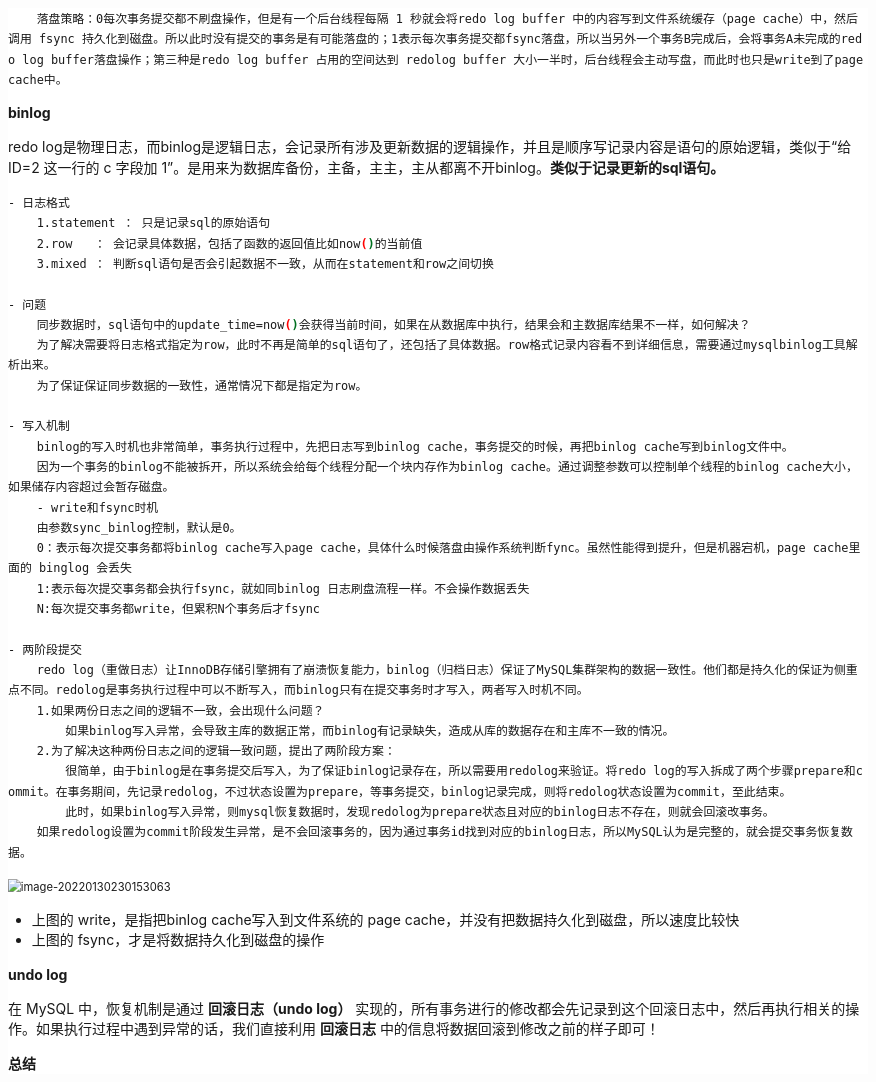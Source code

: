 ```bash
	落盘策略：0每次事务提交都不刷盘操作，但是有一个后台线程每隔 1 秒就会将redo log buffer 中的内容写到文件系统缓存（page cache）中，然后调用 fsync 持久化到磁盘。所以此时没有提交的事务是有可能落盘的；1表示每次事务提交都fsync落盘，所以当另外一个事务B完成后，会将事务A未完成的redo log buffer落盘操作；第三种是redo log buffer 占用的空间达到 redolog buffer 大小一半时，后台线程会主动写盘，而此时也只是write到了page cache中。
```

**binlog**

redo log是物理日志，而binlog是逻辑日志，会记录所有涉及更新数据的逻辑操作，并且是顺序写记录内容是语句的原始逻辑，类似于“给 ID=2 这一行的 c 字段加 1”。是用来为数据库备份，主备，主主，主从都离不开binlog。**类似于记录更新的sql语句。**

```bash
- 日志格式
	1.statement ： 只是记录sql的原始语句
	2.row	： 会记录具体数据，包括了函数的返回值比如now()的当前值
	3.mixed	： 判断sql语句是否会引起数据不一致，从而在statement和row之间切换
	
- 问题
	同步数据时，sql语句中的update_time=now()会获得当前时间，如果在从数据库中执行，结果会和主数据库结果不一样，如何解决？
	为了解决需要将日志格式指定为row，此时不再是简单的sql语句了，还包括了具体数据。row格式记录内容看不到详细信息，需要通过mysqlbinlog工具解析出来。
	为了保证保证同步数据的一致性，通常情况下都是指定为row。

- 写入机制
	binlog的写入时机也非常简单，事务执行过程中，先把日志写到binlog cache，事务提交的时候，再把binlog cache写到binlog文件中。
	因为一个事务的binlog不能被拆开，所以系统会给每个线程分配一个块内存作为binlog cache。通过调整参数可以控制单个线程的binlog cache大小，如果储存内容超过会暂存磁盘。
	- write和fsync时机
	由参数sync_binlog控制，默认是0。
	0：表示每次提交事务都将binlog cache写入page cache，具体什么时候落盘由操作系统判断fync。虽然性能得到提升，但是机器宕机，page cache里面的 binglog 会丢失
	1:表示每次提交事务都会执行fsync，就如同binlog 日志刷盘流程一样。不会操作数据丢失
	N:每次提交事务都write，但累积N个事务后才fsync

- 两阶段提交
	redo log（重做日志）让InnoDB存储引擎拥有了崩溃恢复能力，binlog（归档日志）保证了MySQL集群架构的数据一致性。他们都是持久化的保证为侧重点不同。redolog是事务执行过程中可以不断写入，而binlog只有在提交事务时才写入，两者写入时机不同。
	1.如果两份日志之间的逻辑不一致，会出现什么问题？
		如果binlog写入异常，会导致主库的数据正常，而binlog有记录缺失，造成从库的数据存在和主库不一致的情况。
	2.为了解决这种两份日志之间的逻辑一致问题，提出了两阶段方案：
    	很简单，由于binlog是在事务提交后写入，为了保证binlog记录存在，所以需要用redolog来验证。将redo log的写入拆成了两个步骤prepare和commit。在事务期间，先记录redolog，不过状态设置为prepare，等事务提交，binlog记录完成，则将redolog状态设置为commit，至此结束。
    	此时，如果binlog写入异常，则mysql恢复数据时，发现redolog为prepare状态且对应的binlog日志不存在，则就会回滚改事务。
	如果redolog设置为commit阶段发生异常，是不会回滚事务的，因为通过事务id找到对应的binlog日志，所以MySQL认为是完整的，就会提交事务恢复数据。
```

<img src="../../../../../Program Files/Typora/imgs/1.mysql.assets/image-20220130230153063.png" alt="image-20220130230153063" style="zoom:80%;" />

* 上图的 write，是指把binlog cache写入到文件系统的 page cache，并没有把数据持久化到磁盘，所以速度比较快
* 上图的 fsync，才是将数据持久化到磁盘的操作

**undo log**

在 MySQL 中，恢复机制是通过 **回滚日志（undo log）** 实现的，所有事务进行的修改都会先记录到这个回滚日志中，然后再执行相关的操作。如果执行过程中遇到异常的话，我们直接利用 **回滚日志** 中的信息将数据回滚到修改之前的样子即可！

**总结**
